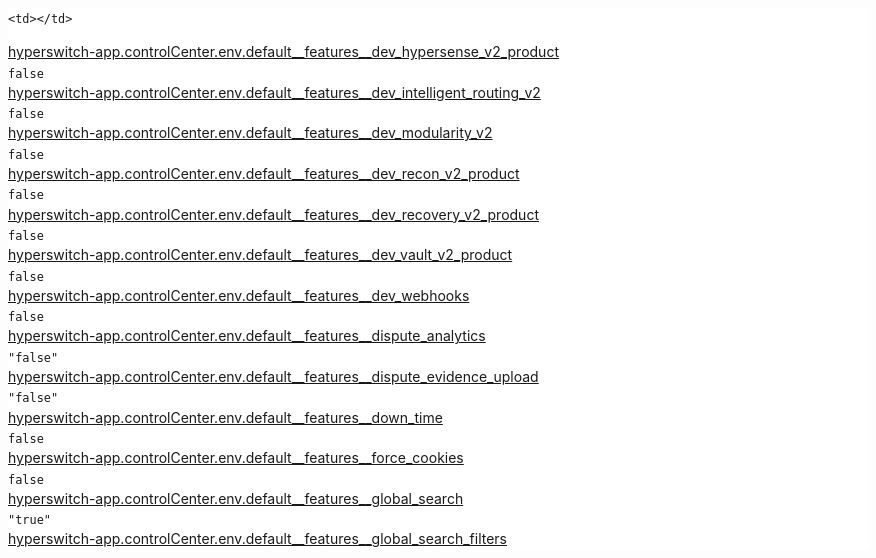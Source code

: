     <td></td>
  </tr><tr>
    <td><div><a href="../hyperswitch-app/values.yaml#L1017">hyperswitch-app.controlCenter.env.default__features__dev_hypersense_v2_product</a></div></td>
    <td><div><code>false</code></div></td>
    <td></td>
  </tr><tr>
    <td><div><a href="../hyperswitch-app/values.yaml#L1018">hyperswitch-app.controlCenter.env.default__features__dev_intelligent_routing_v2</a></div></td>
    <td><div><code>false</code></div></td>
    <td></td>
  </tr><tr>
    <td><div><a href="../hyperswitch-app/values.yaml#L1019">hyperswitch-app.controlCenter.env.default__features__dev_modularity_v2</a></div></td>
    <td><div><code>false</code></div></td>
    <td></td>
  </tr><tr>
    <td><div><a href="../hyperswitch-app/values.yaml#L1020">hyperswitch-app.controlCenter.env.default__features__dev_recon_v2_product</a></div></td>
    <td><div><code>false</code></div></td>
    <td></td>
  </tr><tr>
    <td><div><a href="../hyperswitch-app/values.yaml#L1021">hyperswitch-app.controlCenter.env.default__features__dev_recovery_v2_product</a></div></td>
    <td><div><code>false</code></div></td>
    <td></td>
  </tr><tr>
    <td><div><a href="../hyperswitch-app/values.yaml#L1022">hyperswitch-app.controlCenter.env.default__features__dev_vault_v2_product</a></div></td>
    <td><div><code>false</code></div></td>
    <td></td>
  </tr><tr>
    <td><div><a href="../hyperswitch-app/values.yaml#L1023">hyperswitch-app.controlCenter.env.default__features__dev_webhooks</a></div></td>
    <td><div><code>false</code></div></td>
    <td></td>
  </tr><tr>
    <td><div><a href="../hyperswitch-app/values.yaml#L1024">hyperswitch-app.controlCenter.env.default__features__dispute_analytics</a></div></td>
    <td><div><code>"false"</code></div></td>
    <td></td>
  </tr><tr>
    <td><div><a href="../hyperswitch-app/values.yaml#L1025">hyperswitch-app.controlCenter.env.default__features__dispute_evidence_upload</a></div></td>
    <td><div><code>"false"</code></div></td>
    <td></td>
  </tr><tr>
    <td><div><a href="../hyperswitch-app/values.yaml#L1026">hyperswitch-app.controlCenter.env.default__features__down_time</a></div></td>
    <td><div><code>false</code></div></td>
    <td></td>
  </tr><tr>
    <td><div><a href="../hyperswitch-app/values.yaml#L1027">hyperswitch-app.controlCenter.env.default__features__force_cookies</a></div></td>
    <td><div><code>false</code></div></td>
    <td></td>
  </tr><tr>
    <td><div><a href="../hyperswitch-app/values.yaml#L1028">hyperswitch-app.controlCenter.env.default__features__global_search</a></div></td>
    <td><div><code>"true"</code></div></td>
    <td></td>
  </tr><tr>
    <td><div><a href="../hyperswitch-app/values.yaml#L1029">hyperswitch-app.controlCenter.env.default__features__global_search_filters</a></div></td>